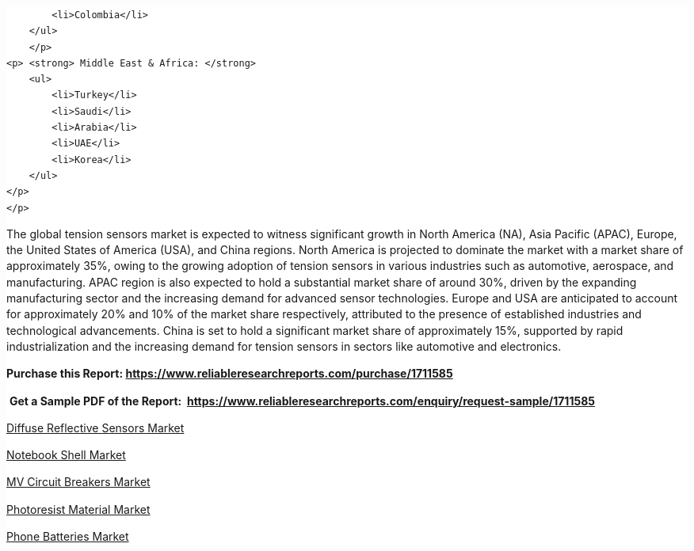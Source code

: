             <li>Colombia</li>
        </ul>
        </p> 
    <p> <strong> Middle East & Africa: </strong>
        <ul>
            <li>Turkey</li>
            <li>Saudi</li>
            <li>Arabia</li>
            <li>UAE</li>
            <li>Korea</li>
        </ul>
    </p>
    </p>
<p><p>The global tension sensors market is expected to witness significant growth in North America (NA), Asia Pacific (APAC), Europe, the United States of America (USA), and China regions. North America is projected to dominate the market with a market share of approximately 35%, owing to the growing adoption of tension sensors in various industries such as automotive, aerospace, and manufacturing. APAC region is also expected to hold a substantial market share of around 30%, driven by the expanding manufacturing sector and the increasing demand for advanced sensor technologies. Europe and USA are anticipated to account for approximately 20% and 10% of the market share respectively, attributed to the presence of established industries and technological advancements. China is set to hold a significant market share of approximately 15%, supported by rapid industrialization and the increasing demand for tension sensors in sectors like automotive and electronics.</p></p>
<p><strong>Purchase this Report: <a href="https://www.reliableresearchreports.com/purchase/1711585">https://www.reliableresearchreports.com/purchase/1711585</a></strong></p>
<p>&nbsp;<strong>Get a Sample PDF of the Report:&nbsp;&nbsp;<a href="https://www.reliableresearchreports.com/enquiry/request-sample/1711585">https://www.reliableresearchreports.com/enquiry/request-sample/1711585</a></strong></p>
<p><strong></strong></p>
<p><p><a href="https://github.com/amonskiyk/Market-Research-Report-List-2/blob/main/diffuse-reflective-sensors-market.md">Diffuse Reflective Sensors Market</a></p><p><a href="https://github.com/julyju69/Market-Research-Report-List-1/blob/main/notebook-shell-market.md">Notebook Shell Market</a></p><p><a href="https://github.com/joannesouthgate/Market-Research-Report-List-1/blob/main/mv-circuit-breakers-market.md">MV Circuit Breakers Market</a></p><p><a href="https://github.com/gaydyna/Market-Research-Report-List-2/blob/main/photoresist-material-market.md">Photoresist Material Market</a></p><p><a href="https://github.com/markusgodoy/Market-Research-Report-List-1/blob/main/phone-batteries-market.md">Phone Batteries Market</a></p></p>